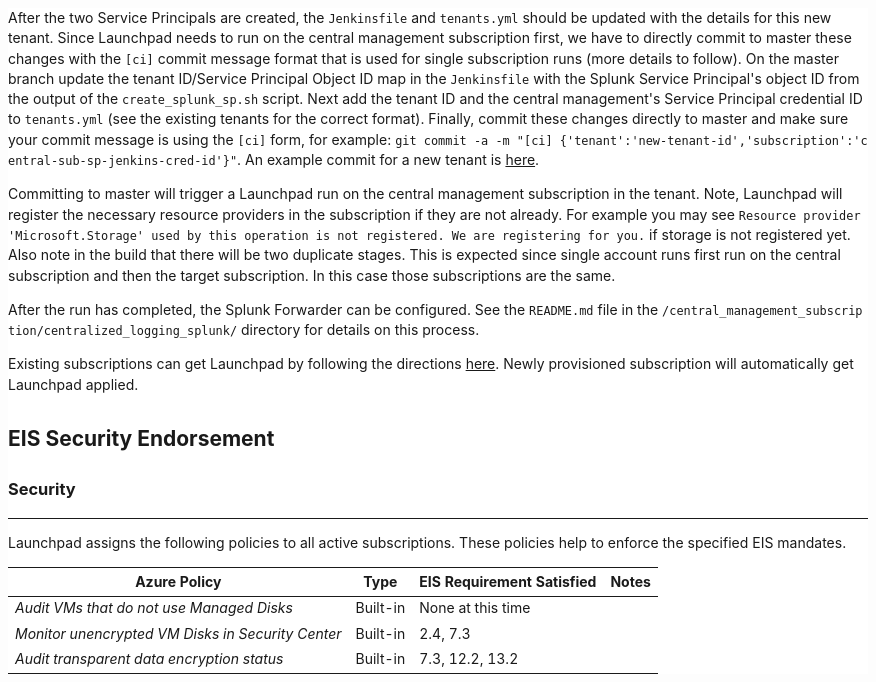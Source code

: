 After the two Service Principals are created, the `Jenkinsfile` and `tenants.yml` should be updated with the details for this new tenant. Since Launchpad needs to run on the central management subscription first, we have to directly commit to master these changes with the `[ci]` commit message format that is used for single subscription runs (more details to follow). On the master branch update the tenant ID/Service Principal Object ID map in the `Jenkinsfile` with the Splunk Service Principal's object ID from the output of the `create_splunk_sp.sh` script. Next add the tenant ID and the central management's Service Principal credential ID to `tenants.yml` (see the existing tenants for the correct format). Finally, commit these changes directly to master and make sure your commit message is using the `[ci]` form, for example: `git commit -a -m "[ci] {'tenant':'new-tenant-id','subscription':'central-sub-sp-jenkins-cred-id'}"`. An example commit for a new tenant is [here](https://github.optum.com/CommercialCloud-EAC/azure_tenant_refresh/commit/9ecd6035b45f571f1661da3b12b37542db5a2622).

Committing to master will trigger a Launchpad run on the central management subscription in the tenant. Note, Launchpad will register the necessary resource providers in the subscription if they are not already. For example you may see `Resource provider 'Microsoft.Storage' used by this operation is not registered. We are registering for you.` if storage is not registered yet. Also note in the build that there will be two duplicate stages. This is expected since single account runs first run on the central subscription and then the target subscription. In this case those subscriptions are the same.

After the run has completed, the Splunk Forwarder can be configured. See the `README.md` file in the `/central_management_subscription/centralized_logging_splunk/` directory for details on this process.

Existing subscriptions can get Launchpad by following the directions [here](https://hubconnect.uhg.com/login.jspa?referer=%2Fgroups%2Fpeds-public-cloud%2Fblog%2F2018%2F06%2F21%2Fazure-launchpad-instructions). Newly provisioned subscription will automatically get Launchpad applied.

## EIS Security Endorsement

### Security

---

Launchpad assigns the following policies to all active subscriptions. These policies help to enforce the specified EIS mandates.

| Azure Policy                                             | Type     | EIS Requirement Satisfied                   | Notes                                                                                                                                                                                                                                                                                                                                                                                                                                                                                                                 |
| -------------------------------------------------------- | -------- | ------------------------------------------- | --------------------------------------------------------------------------------------------------------------------------------------------------------------------------------------------------------------------------------------------------------------------------------------------------------------------------------------------------------------------------------------------------------------------------------------------------------------------------------------------------------------------- |
| _Audit VMs that do not use Managed Disks_                | Built-in | None at this time                           |                                                                                                                                                                                                                                                                                                                                                                                                                                                                                                                       |
| _Monitor unencrypted VM Disks in Security Center_        | Built-in | 2.4, 7.3                                    |                                                                                                                                                                                                                                                                                                                                                                                                                                                                                                                       |
| _Audit transparent data encryption status_               | Built-in | 7.3, 12.2, 13.2                             |                                                                                                                                                                                                                                                                                                                                                                                                                                                                                                                       |